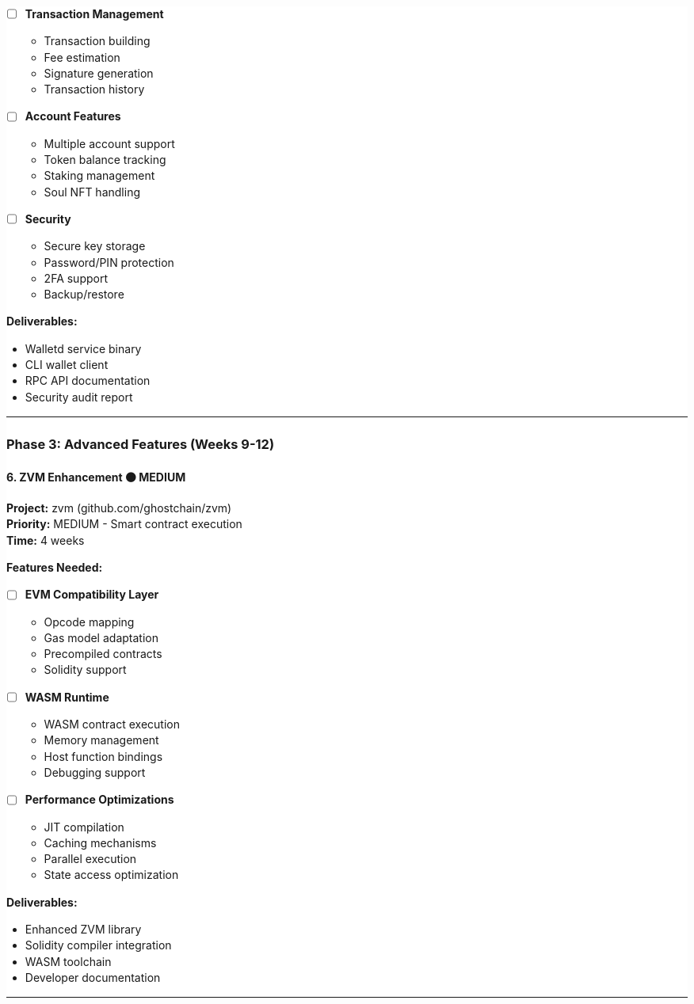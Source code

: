 - [ ] **Transaction Management**
  - Transaction building
  - Fee estimation
  - Signature generation
  - Transaction history
  
- [ ] **Account Features**
  - Multiple account support
  - Token balance tracking
  - Staking management
  - Soul NFT handling
  
- [ ] **Security**
  - Secure key storage
  - Password/PIN protection
  - 2FA support
  - Backup/restore

**Deliverables:**
- Walletd service binary
- CLI wallet client
- RPC API documentation
- Security audit report

---

### Phase 3: Advanced Features (Weeks 9-12)

#### 6. **ZVM Enhancement** 🟠 MEDIUM
**Project:** zvm (github.com/ghostchain/zvm)  
**Priority:** MEDIUM - Smart contract execution  
**Time:** 4 weeks

**Features Needed:**
- [ ] **EVM Compatibility Layer**
  - Opcode mapping
  - Gas model adaptation
  - Precompiled contracts
  - Solidity support
  
- [ ] **WASM Runtime**
  - WASM contract execution
  - Memory management
  - Host function bindings
  - Debugging support
  
- [ ] **Performance Optimizations**
  - JIT compilation
  - Caching mechanisms
  - Parallel execution
  - State access optimization

**Deliverables:**
- Enhanced ZVM library
- Solidity compiler integration
- WASM toolchain
- Developer documentation

---